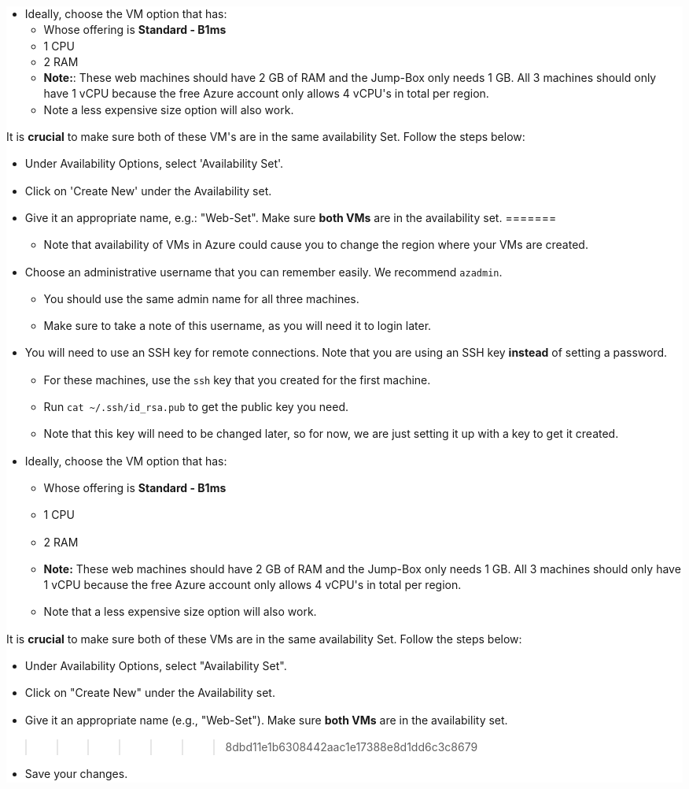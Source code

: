 - Ideally, choose the VM option that has:
  - Whose offering is **Standard - B1ms**
  - 1 CPU
  - 2 RAM
  - **Note:**: These web machines should have 2 GB of RAM and the Jump-Box only needs 1 GB. All 3 machines should only have 1 vCPU because the free Azure account only allows 4 vCPU's in total per region.
  - Note a less expensive size option will also work.

It is **crucial** to make sure both of these VM's are in the same availability Set. Follow the steps below:
  - Under Availability Options, select 'Availability Set'.
  - Click on 'Create New' under the Availability set.
  - Give it an appropriate name, e.g.: "Web-Set". Make sure **both VMs** are in the availability set.
=======

	- Note that availability of VMs in Azure could cause you to change the region where your VMs are created.

- Choose an administrative username that you can remember easily. We recommend `azadmin`. 

  - You should use the same admin name for all three machines.

  - Make sure to take a note of this username, as you will need it to login later.

- You will need to use an SSH key for remote connections. Note that you are using an SSH key **instead** of setting a password.

	- For these machines, use the `ssh` key that you created for the first machine.

  - Run `cat ~/.ssh/id_rsa.pub` to get the public key you need.

  - Note that this key will need to be changed later, so for now, we are just setting it up with a key to get it created.

- Ideally, choose the VM option that has:

  - Whose offering is **Standard - B1ms**

  - 1 CPU

  - 2 RAM

  - **Note:** These web machines should have 2 GB of RAM and the Jump-Box only needs 1 GB. All 3 machines should only have 1 vCPU because the free Azure account only allows 4 vCPU's in total per region.

  - Note that a less expensive size option will also work.

It is **crucial** to make sure both of these VMs are in the same availability Set. Follow the steps below:

  - Under Availability Options, select "Availability Set".

  - Click on "Create New" under the Availability set.

  - Give it an appropriate name (e.g., "Web-Set"). Make sure **both VMs** are in the availability set.

>>>>>>> 8dbd11e1b6308442aac1e17388e8d1dd6c3c8679
  - Save your changes.
